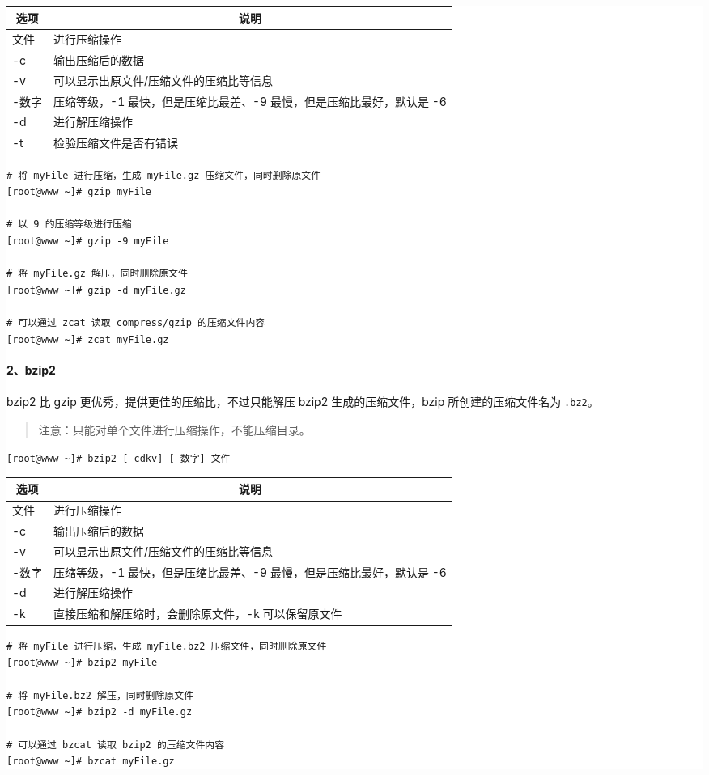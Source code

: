 | 选项  | 说明                                                                  |
| ----- | --------------------------------------------------------------------- |
| 文件  | 进行压缩操作                                                          |
| -c    | 输出压缩后的数据                                                      |
| -v    | 可以显示出原文件/压缩文件的压缩比等信息                               |
| -数字 | 压缩等级，-1 最快，但是压缩比最差、-9 最慢，但是压缩比最好，默认是 -6 |
| -d    | 进行解压缩操作                                                        |
| -t    | 检验压缩文件是否有错误                                                |

```shell
# 将 myFile 进行压缩，生成 myFile.gz 压缩文件，同时删除原文件
[root@www ~]# gzip myFile

# 以 9 的压缩等级进行压缩
[root@www ~]# gzip -9 myFile

# 将 myFile.gz 解压，同时删除原文件
[root@www ~]# gzip -d myFile.gz

# 可以通过 zcat 读取 compress/gzip 的压缩文件内容
[root@www ~]# zcat myFile.gz
```

#### 2、bzip2

bzip2 比 gzip 更优秀，提供更佳的压缩比，不过只能解压 bzip2 生成的压缩文件，bzip 所创建的压缩文件名为 `.bz2`。

> 注意：只能对单个文件进行压缩操作，不能压缩目录。

```shell
[root@www ~]# bzip2 [-cdkv] [-数字] 文件
```

| 选项  | 说明                                                                  |
| ----- | --------------------------------------------------------------------- |
| 文件  | 进行压缩操作                                                          |
| -c    | 输出压缩后的数据                                                      |
| -v    | 可以显示出原文件/压缩文件的压缩比等信息                               |
| -数字 | 压缩等级，-1 最快，但是压缩比最差、-9 最慢，但是压缩比最好，默认是 -6 |
| -d    | 进行解压缩操作                                                        |
| -k    | 直接压缩和解压缩时，会删除原文件，-k 可以保留原文件                   |

```shell
# 将 myFile 进行压缩，生成 myFile.bz2 压缩文件，同时删除原文件
[root@www ~]# bzip2 myFile

# 将 myFile.bz2 解压，同时删除原文件
[root@www ~]# bzip2 -d myFile.gz

# 可以通过 bzcat 读取 bzip2 的压缩文件内容
[root@www ~]# bzcat myFile.gz
```
